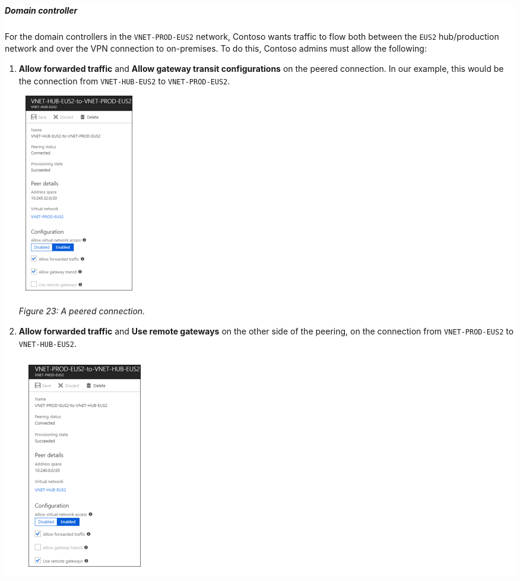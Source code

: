 ##### Domain controller

For the domain controllers in the `VNET-PROD-EUS2` network, Contoso wants traffic to flow both between the `EUS2` hub/production network and over the VPN connection to on-premises. To do this, Contoso admins must allow the following:

1. **Allow forwarded traffic** and **Allow gateway transit configurations** on the peered connection. In our example, this would be the connection from `VNET-HUB-EUS2` to `VNET-PROD-EUS2`.

    ![Screenshot that shows selected check boxes for allowing forwarded traffic and allowing gateway transit.](./media/contoso-migration-infrastructure/peering1.png)

    _Figure 23: A peered connection._

2. **Allow forwarded traffic** and **Use remote gateways** on the other side of the peering, on the connection from `VNET-PROD-EUS2` to `VNET-HUB-EUS2`.

    ![Screenshot that shows the selected check boxes for allowing forwarded traffic and using remote gateways.](./media/contoso-migration-infrastructure/peering2.png)

